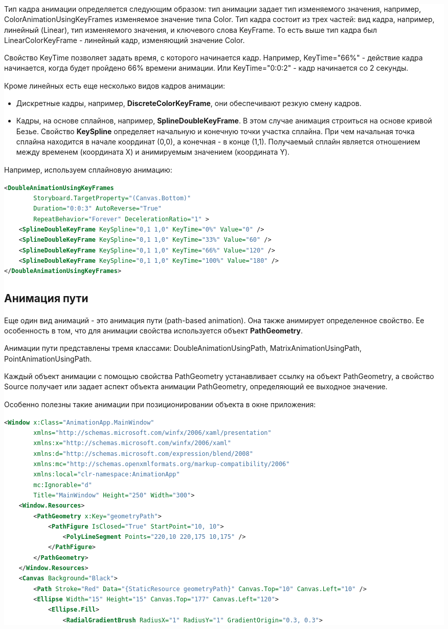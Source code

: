 Тип кадра анимации определяется следующим образом: тип анимации задает тип изменяемого значения, например, ColorAnimationUsingKeyFrames изменяемое значение типа Color. Тип кадра состоит из трех частей: вид кадра, например, линейный (Linear), тип изменяемого значения, и ключевого слова KeyFrame. То есть выше тип кадра был LinearColorKeyFrame - линейный кадр, изменяющий значение Color.

Свойство KeyTime позволяет задать время, с которого начинается кадр. Например, KeyTime="66%" - действие кадра начинается, когда будет пройдено 66% времени анимации. Или KeyTime="0:0:2" - кадр начинается со 2 секунды.

Кроме линейных есть еще несколько видов кадров анимации:

* Дискретные кадры, например, **DiscreteColorKeyFrame**, они обеспечивают резкую смену кадров.

* Кадры, на основе сплайнов, например, **SplineDoubleKeyFrame**. В этом случае анимация строиться на основе кривой Безье. Свойство **KeySpline** определяет начальную и конечную точки участка сплайна. При чем начальная точка сплайна находится в начале координат (0,0), а конечная - в конце (1,1). Получаемый сплайн является отношением между временем (координата X) и анимируемым значением (координата Y).

Например, используем сплайновую анимацию:

```xml
<DoubleAnimationUsingKeyFrames
        Storyboard.TargetProperty="(Canvas.Bottom)"
        Duration="0:0:3" AutoReverse="True"
        RepeatBehavior="Forever" DecelerationRatio="1" >
    <SplineDoubleKeyFrame KeySpline="0,1 1,0" KeyTime="0%" Value="0" />
    <SplineDoubleKeyFrame KeySpline="0,1 1,0" KeyTime="33%" Value="60" />
    <SplineDoubleKeyFrame KeySpline="0,1 1,0" KeyTime="66%" Value="120" />
    <SplineDoubleKeyFrame KeySpline="0,1 1,0" KeyTime="100%" Value="180" />
</DoubleAnimationUsingKeyFrames>
```

## Анимация пути

Еще один вид анимаций - это анимация пути (path-based animation). Она также анимирует определенное свойство. Ее особенность в том, что для анимации свойства используется объект **PathGeometry**.

Анимации пути представлены тремя классами: DoubleAnimationUsingPath, MatrixAnimationUsingPath, PointAnimationUsingPath.

Каждый объект анимации с помощью свойства PathGeometry устанавливает ссылку на объект PathGeometry, а свойство Source получает или задает аспект объекта анимации PathGeometry, определяющий ее выходное значение.

Особенно полезны такие анимации при позиционировании объекта в окне приложения:

```xml
<Window x:Class="AnimationApp.MainWindow"
        xmlns="http://schemas.microsoft.com/winfx/2006/xaml/presentation"
        xmlns:x="http://schemas.microsoft.com/winfx/2006/xaml"
        xmlns:d="http://schemas.microsoft.com/expression/blend/2008"
        xmlns:mc="http://schemas.openxmlformats.org/markup-compatibility/2006"
        xmlns:local="clr-namespace:AnimationApp"
        mc:Ignorable="d"
        Title="MainWindow" Height="250" Width="300">
    <Window.Resources>
        <PathGeometry x:Key="geometryPath">
            <PathFigure IsClosed="True" StartPoint="10, 10">
                <PolyLineSegment Points="220,10 220,175 10,175" />
            </PathFigure>
        </PathGeometry>
    </Window.Resources>
    <Canvas Background="Black">
        <Path Stroke="Red" Data="{StaticResource geometryPath}" Canvas.Top="10" Canvas.Left="10" />
        <Ellipse Width="15" Height="15" Canvas.Top="177" Canvas.Left="120">
            <Ellipse.Fill>
                <RadialGradientBrush RadiusX="1" RadiusY="1" GradientOrigin="0.3, 0.3">
```